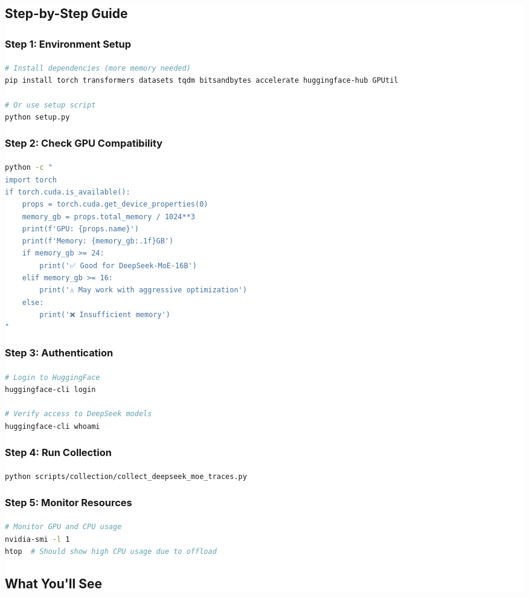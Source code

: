 ## Step-by-Step Guide

### Step 1: Environment Setup
```bash
# Install dependencies (more memory needed)
pip install torch transformers datasets tqdm bitsandbytes accelerate huggingface-hub GPUtil

# Or use setup script
python setup.py
```

### Step 2: Check GPU Compatibility
```bash
python -c "
import torch
if torch.cuda.is_available():
    props = torch.cuda.get_device_properties(0)
    memory_gb = props.total_memory / 1024**3
    print(f'GPU: {props.name}')
    print(f'Memory: {memory_gb:.1f}GB')
    if memory_gb >= 24:
        print('✅ Good for DeepSeek-MoE-16B')
    elif memory_gb >= 16:
        print('⚠️ May work with aggressive optimization')
    else:
        print('❌ Insufficient memory')
"
```

### Step 3: Authentication
```bash
# Login to HuggingFace
huggingface-cli login

# Verify access to DeepSeek models
huggingface-cli whoami
```

### Step 4: Run Collection
```bash
python scripts/collection/collect_deepseek_moe_traces.py
```

### Step 5: Monitor Resources
```bash
# Monitor GPU and CPU usage
nvidia-smi -l 1
htop  # Should show high CPU usage due to offload
```

## What You'll See
